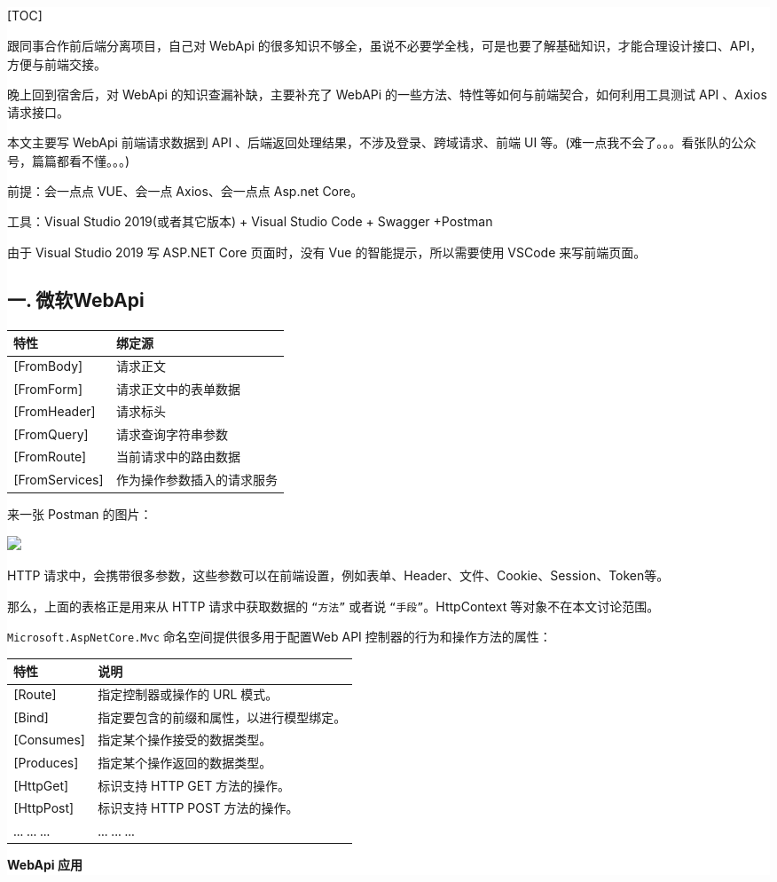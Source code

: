 [TOC]

跟同事合作前后端分离项目，自己对 WebApi 的很多知识不够全，虽说不必要学全栈，可是也要了解基础知识，才能合理设计接口、API，方便与前端交接。

晚上回到宿舍后，对 WebApi 的知识查漏补缺，主要补充了 WebAPi 的一些方法、特性等如何与前端契合，如何利用工具测试 API 、Axios 请求接口。

本文主要写 WebApi 前端请求数据到 API 、后端返回处理结果，不涉及登录、跨域请求、前端 UI 等。(难一点我不会了。。。看张队的公众号，篇篇都看不懂。。。)

前提：会一点点 VUE、会一点 Axios、会一点点 Asp.net Core。

工具：Visual Studio 2019(或者其它版本) + Visual Studio  Code + Swagger +Postman

由于 Visual Studio 2019 写 ASP.NET Core 页面时，没有 Vue 的智能提示，所以需要使用 VSCode 来写前端页面。



## 一. 微软WebApi

| 特性           | 绑定源                     |
| :------------- | :------------------------- |
| [FromBody]     | 请求正文                   |
| [FromForm]     | 请求正文中的表单数据       |
| [FromHeader]   | 请求标头                   |
| [FromQuery]    | 请求查询字符串参数         |
| [FromRoute]    | 当前请求中的路由数据       |
| [FromServices] | 作为操作参数插入的请求服务 |

来一张 Postman 的图片：

![](./images/1562138782(1).png)

HTTP 请求中，会携带很多参数，这些参数可以在前端设置，例如表单、Header、文件、Cookie、Session、Token等。

那么，上面的表格正是用来从 HTTP 请求中获取数据的 `“方法”` 或者说 `“手段”`。HttpContext 等对象不在本文讨论范围。

`Microsoft.AspNetCore.Mvc` 命名空间提供很多用于配置Web API 控制器的行为和操作方法的属性：

| 特性        | 说明                                     |
| :---------- | :--------------------------------------- |
| [Route]     | 指定控制器或操作的 URL 模式。            |
| [Bind]      | 指定要包含的前缀和属性，以进行模型绑定。 |
| [Consumes]  | 指定某个操作接受的数据类型。             |
| [Produces]  | 指定某个操作返回的数据类型。             |
| [HttpGet]   | 标识支持 HTTP GET 方法的操作。           |
| [HttpPost]  | 标识支持 HTTP POST 方法的操作。          |
| ... ... ... | ... ... ...                              |

**WebApi 应用**
